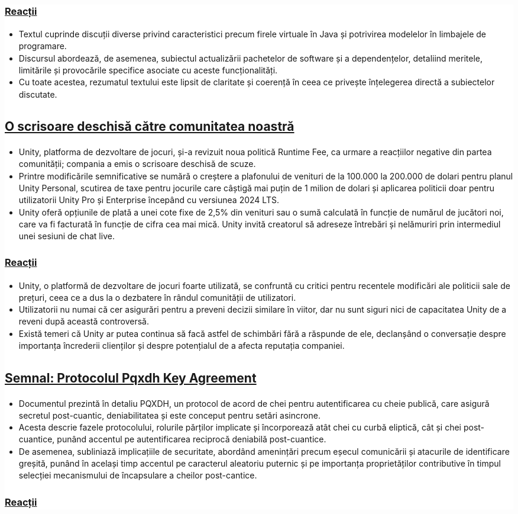 ### [Reacții](https://news.ycombinator.com/item?id=37612975)

- Textul cuprinde discuții diverse privind caracteristici precum firele virtuale în Java și potrivirea modelelor în limbajele de programare.
- Discursul abordează, de asemenea, subiectul actualizării pachetelor de software și a dependențelor, detaliind meritele, limitările și provocările specifice asociate cu aceste funcționalități.
- Cu toate acestea, rezumatul textului este lipsit de claritate și coerență în ceea ce privește înțelegerea directă a subiectelor discutate.

## [O scrisoare deschisă către comunitatea noastră](https://blog.unity.com/news/open-letter-on-runtime-fee)

- Unity, platforma de dezvoltare de jocuri, și-a revizuit noua politică Runtime Fee, ca urmare a reacțiilor negative din partea comunității; compania a emis o scrisoare deschisă de scuze.
- Printre modificările semnificative se numără o creștere a plafonului de venituri de la 100.000 la 200.000 de dolari pentru planul Unity Personal, scutirea de taxe pentru jocurile care câștigă mai puțin de 1 milion de dolari și aplicarea politicii doar pentru utilizatorii Unity Pro și Enterprise începând cu versiunea 2024 LTS.
- Unity oferă opțiunile de plată a unei cote fixe de 2,5% din venituri sau o sumă calculată în funcție de numărul de jucători noi, care va fi facturată în funcție de cifra cea mai mică. Unity invită creatorul să adreseze întrebări și nelămuriri prin intermediul unei sesiuni de chat live.

### [Reacții](https://news.ycombinator.com/item?id=37614793)

- Unity, o platformă de dezvoltare de jocuri foarte utilizată, se confruntă cu critici pentru recentele modificări ale politicii sale de prețuri, ceea ce a dus la o dezbatere în rândul comunității de utilizatori.
- Utilizatorii nu numai că cer asigurări pentru a preveni decizii similare în viitor, dar nu sunt siguri nici de capacitatea Unity de a reveni după această controversă.
- Există temeri că Unity ar putea continua să facă astfel de schimbări fără a răspunde de ele, declanșând o conversație despre importanța încrederii clienților și despre potențialul de a afecta reputația companiei.

## [Semnal: Protocolul Pqxdh Key Agreement](https://signal.org/docs/specifications/pqxdh/)

- Documentul prezintă în detaliu PQXDH, un protocol de acord de chei pentru autentificarea cu cheie publică, care asigură secretul post-cuantic, deniabilitatea și este conceput pentru setări asincrone.
- Acesta descrie fazele protocolului, rolurile părților implicate și încorporează atât chei cu curbă eliptică, cât și chei post-cuantice, punând accentul pe autentificarea reciprocă deniabilă post-cuantice.
- De asemenea, subliniază implicațiile de securitate, abordând amenințări precum eșecul comunicării și atacurile de identificare greșită, punând în același timp accentul pe caracterul aleatoriu puternic și pe importanța proprietăților contributive în timpul selecției mecanismului de încapsulare a cheilor post-cantice.

### [Reacții](https://news.ycombinator.com/item?id=37610447)
